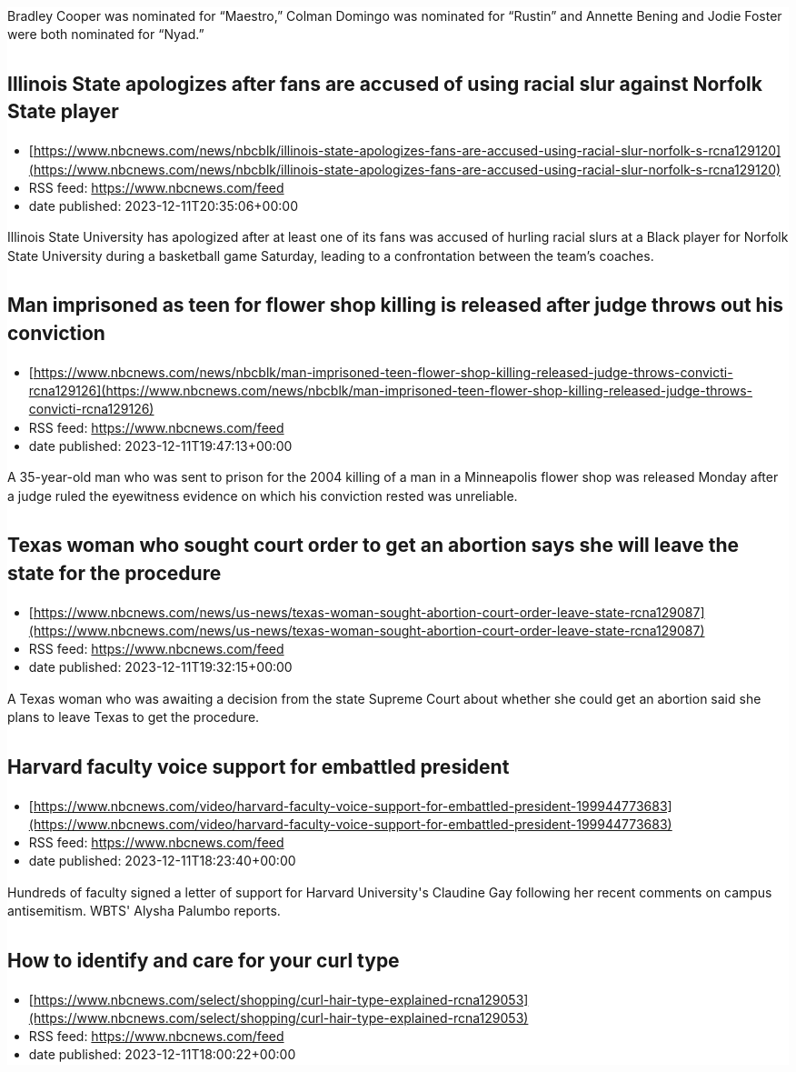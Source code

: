 Bradley Cooper was nominated for “Maestro,” Colman Domingo was nominated for “Rustin” and Annette Bening and Jodie Foster were both nominated for “Nyad.”

## Illinois State apologizes after fans are accused of using racial slur against Norfolk State player
 - [https://www.nbcnews.com/news/nbcblk/illinois-state-apologizes-fans-are-accused-using-racial-slur-norfolk-s-rcna129120](https://www.nbcnews.com/news/nbcblk/illinois-state-apologizes-fans-are-accused-using-racial-slur-norfolk-s-rcna129120)
 - RSS feed: https://www.nbcnews.com/feed
 - date published: 2023-12-11T20:35:06+00:00

Illinois State University has apologized after at least one of its fans was accused of hurling racial slurs at a Black player for Norfolk State University during a basketball game Saturday, leading to a confrontation between the team’s coaches.

## Man imprisoned as teen for flower shop killing is released after judge throws out his conviction
 - [https://www.nbcnews.com/news/nbcblk/man-imprisoned-teen-flower-shop-killing-released-judge-throws-convicti-rcna129126](https://www.nbcnews.com/news/nbcblk/man-imprisoned-teen-flower-shop-killing-released-judge-throws-convicti-rcna129126)
 - RSS feed: https://www.nbcnews.com/feed
 - date published: 2023-12-11T19:47:13+00:00

A 35-year-old man who was sent to prison for the 2004 killing of a man in a Minneapolis flower shop was released Monday after a judge ruled the eyewitness evidence on which his conviction rested was unreliable.

## Texas woman who sought court order to get an abortion says she will leave the state for the procedure
 - [https://www.nbcnews.com/news/us-news/texas-woman-sought-abortion-court-order-leave-state-rcna129087](https://www.nbcnews.com/news/us-news/texas-woman-sought-abortion-court-order-leave-state-rcna129087)
 - RSS feed: https://www.nbcnews.com/feed
 - date published: 2023-12-11T19:32:15+00:00

A Texas woman who was awaiting a decision from the state Supreme Court about whether she could get an abortion said she plans to leave Texas to get the procedure.

## Harvard faculty voice support for embattled president
 - [https://www.nbcnews.com/video/harvard-faculty-voice-support-for-embattled-president-199944773683](https://www.nbcnews.com/video/harvard-faculty-voice-support-for-embattled-president-199944773683)
 - RSS feed: https://www.nbcnews.com/feed
 - date published: 2023-12-11T18:23:40+00:00

Hundreds of faculty signed a letter of support for Harvard University's Claudine Gay following her recent comments on campus antisemitism. WBTS' Alysha Palumbo reports.

## How to identify and care for your curl type
 - [https://www.nbcnews.com/select/shopping/curl-hair-type-explained-rcna129053](https://www.nbcnews.com/select/shopping/curl-hair-type-explained-rcna129053)
 - RSS feed: https://www.nbcnews.com/feed
 - date published: 2023-12-11T18:00:22+00:00
